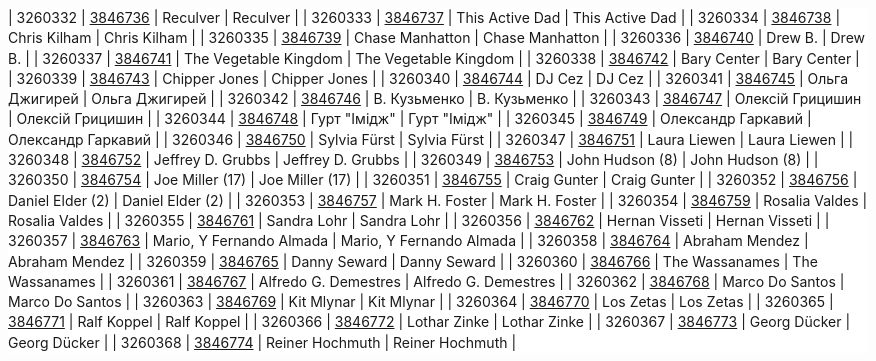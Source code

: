 | 3260332 | [3846736](https://www.discogs.com/artist/3846736) | Reculver | Reculver |
| 3260333 | [3846737](https://www.discogs.com/artist/3846737) | This Active Dad | This Active Dad |
| 3260334 | [3846738](https://www.discogs.com/artist/3846738) | Chris Kilham | Chris Kilham |
| 3260335 | [3846739](https://www.discogs.com/artist/3846739) | Chase Manhatton | Chase Manhatton |
| 3260336 | [3846740](https://www.discogs.com/artist/3846740) | Drew B. | Drew B. |
| 3260337 | [3846741](https://www.discogs.com/artist/3846741) | The Vegetable Kingdom | The Vegetable Kingdom |
| 3260338 | [3846742](https://www.discogs.com/artist/3846742) | Bary Center | Bary Center |
| 3260339 | [3846743](https://www.discogs.com/artist/3846743) | Chipper Jones | Chipper Jones |
| 3260340 | [3846744](https://www.discogs.com/artist/3846744) | DJ Cez | DJ Cez |
| 3260341 | [3846745](https://www.discogs.com/artist/3846745) | Ольга Джигирей | Ольга Джигирей |
| 3260342 | [3846746](https://www.discogs.com/artist/3846746) | В. Кузьменко | В. Кузьменко |
| 3260343 | [3846747](https://www.discogs.com/artist/3846747) | Олексій Грицишин | Олексій Грицишин |
| 3260344 | [3846748](https://www.discogs.com/artist/3846748) | Гурт "Імідж" | Гурт "Імідж" |
| 3260345 | [3846749](https://www.discogs.com/artist/3846749) | Олександр Гаркавий | Олександр Гаркавий |
| 3260346 | [3846750](https://www.discogs.com/artist/3846750) | Sylvia Fürst | Sylvia Fürst |
| 3260347 | [3846751](https://www.discogs.com/artist/3846751) | Laura Liewen | Laura Liewen |
| 3260348 | [3846752](https://www.discogs.com/artist/3846752) | Jeffrey D. Grubbs | Jeffrey D. Grubbs |
| 3260349 | [3846753](https://www.discogs.com/artist/3846753) | John Hudson (8) | John Hudson (8) |
| 3260350 | [3846754](https://www.discogs.com/artist/3846754) | Joe Miller (17) | Joe Miller (17) |
| 3260351 | [3846755](https://www.discogs.com/artist/3846755) | Craig Gunter | Craig Gunter |
| 3260352 | [3846756](https://www.discogs.com/artist/3846756) | Daniel Elder (2) | Daniel Elder (2) |
| 3260353 | [3846757](https://www.discogs.com/artist/3846757) | Mark H. Foster | Mark H. Foster |
| 3260354 | [3846759](https://www.discogs.com/artist/3846759) | Rosalia Valdes | Rosalia Valdes |
| 3260355 | [3846761](https://www.discogs.com/artist/3846761) | Sandra Lohr | Sandra Lohr |
| 3260356 | [3846762](https://www.discogs.com/artist/3846762) | Hernan Visseti | Hernan Visseti |
| 3260357 | [3846763](https://www.discogs.com/artist/3846763) | Mario, Y Fernando Almada | Mario, Y Fernando Almada |
| 3260358 | [3846764](https://www.discogs.com/artist/3846764) | Abraham Mendez | Abraham Mendez |
| 3260359 | [3846765](https://www.discogs.com/artist/3846765) | Danny Seward | Danny Seward |
| 3260360 | [3846766](https://www.discogs.com/artist/3846766) | The Wassanames | The Wassanames |
| 3260361 | [3846767](https://www.discogs.com/artist/3846767) | Alfredo G. Demestres | Alfredo G. Demestres |
| 3260362 | [3846768](https://www.discogs.com/artist/3846768) | Marco Do Santos | Marco Do Santos |
| 3260363 | [3846769](https://www.discogs.com/artist/3846769) | Kit Mlynar | Kit Mlynar |
| 3260364 | [3846770](https://www.discogs.com/artist/3846770) | Los Zetas | Los Zetas |
| 3260365 | [3846771](https://www.discogs.com/artist/3846771) | Ralf Koppel | Ralf Koppel |
| 3260366 | [3846772](https://www.discogs.com/artist/3846772) | Lothar Zinke | Lothar Zinke |
| 3260367 | [3846773](https://www.discogs.com/artist/3846773) | Georg Dücker | Georg Dücker |
| 3260368 | [3846774](https://www.discogs.com/artist/3846774) | Reiner Hochmuth | Reiner Hochmuth |